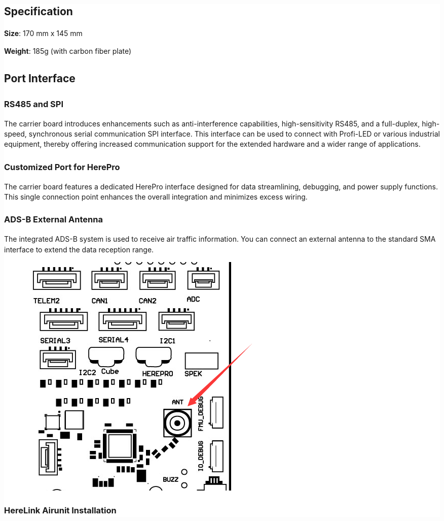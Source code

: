 ## Specification

**Size**: 170 mm x 145 mm

**Weight**: 185g (with carbon fiber plate)

## **Port Interface**

### RS485 and SPI

The carrier board introduces enhancements such as anti-interference capabilities, high-sensitivity RS485, and a full-duplex, high-speed, synchronous serial communication SPI interface. This interface can be used to connect with Profi-LED or various industrial equipment, thereby offering increased communication support for the extended hardware and a wider range of applications.

### Customized Port for HerePro

The carrier board features a dedicated HerePro interface designed for data streamlining, debugging, and power supply functions. This single connection point enhances the overall integration and minimizes excess wiring.

### ADS-B External Antenna

The integrated ADS-B system is used to receive air traffic information. You can connect an external antenna to the standard SMA interface to extend the data reception range.&#x20;

<figure><img src="../.gitbook/assets/ADS_B ext antenna.png" alt=""><figcaption></figcaption></figure>

### HereLink Airunit Installation

